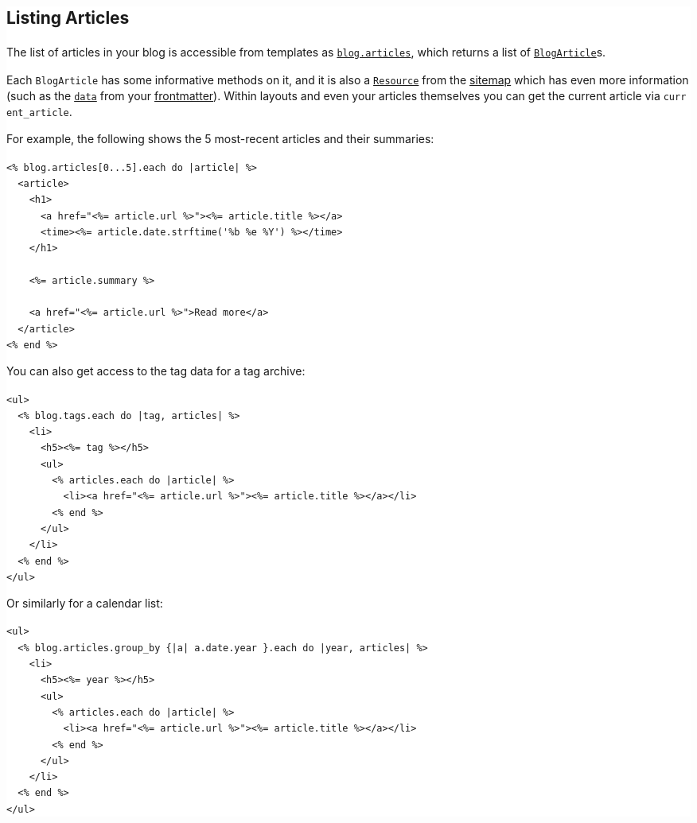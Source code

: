 ## Listing Articles

The list of articles in your blog is accessible from templates as
[`blog.articles`], which returns a list of [`BlogArticle`]s.

Each `BlogArticle` has some informative methods on it, and it is also a
[`Resource`] from the [sitemap] which has even more information (such as the
[`data`] from your [frontmatter]). Within layouts and even your articles
themselves you can get the current article via `current_article`.

For example, the following shows the 5 most-recent articles and their summaries:

```erb
<% blog.articles[0...5].each do |article| %>
  <article>
    <h1>
      <a href="<%= article.url %>"><%= article.title %></a>
      <time><%= article.date.strftime('%b %e %Y') %></time>
    </h1>

    <%= article.summary %>

    <a href="<%= article.url %>">Read more</a>
  </article>
<% end %>
```

You can also get access to the tag data for a tag archive:

```erb
<ul>
  <% blog.tags.each do |tag, articles| %>
    <li>
      <h5><%= tag %></h5>
      <ul>
        <% articles.each do |article| %>
          <li><a href="<%= article.url %>"><%= article.title %></a></li>
        <% end %>
      </ul>
    </li>
  <% end %>
</ul>
```

Or similarly for a calendar list:

```erb
<ul>
  <% blog.articles.group_by {|a| a.date.year }.each do |year, articles| %>
    <li>
      <h5><%= year %></h5>
      <ul>
        <% articles.each do |article| %>
          <li><a href="<%= article.url %>"><%= article.title %></a></li>
        <% end %>
      </ul>
    </li>
  <% end %>
</ul>
```


  [`middleman-blog`]: https://github.com/middleman/middleman-blog
  [blog_index]: https://github.com/middleman/middleman-templates-blog/tree/master/template/source/index.html.erb
  [blog_tag]: https://github.com/middleman/middleman-templates-blog/tree/master/template/source/tag.html.erb
  [blog_calendar]: https://github.com/middleman/middleman-templates-blog/tree/master/template/source/calendar.html.erb
  [blog_feed]: https://github.com/middleman/middleman-templates-blog/tree/master/template/source/feed.xml.builder
  [blog_generated]: https://github.com/middleman/middleman-templates-blog/tree/master/template/source
  [frontmatter]: /basics/frontmatter/
  [pretty urls]: /advanced/pretty-urls/
  [layout]: /basics/layouts
  [nested layouts]: /basics/layouts/#nested-layouts
  [`blog.articles`]: http://www.rubydoc.info/github/middleman/middleman-blog/master/Middleman/Blog/BlogData#articles-instance_method
  [`BlogArticle`]: http://www.rubydoc.info/github/middleman/middleman-blog/master/Middleman/Blog/BlogArticle
  [`Resource`]: http://www.rubydoc.info/gems/middleman-core/Middleman/Sitemap/Resource
  [sitemap]: /advanced/sitemap
  [`data`]: http://www.rubydoc.info/gems/middleman-core/Middleman/CoreExtensions/FrontMatter#data-instance_method
  [helpers]: http://www.rubydoc.info/github/middleman/middleman-blog/master/Middleman/Blog/Helpers
  [`tag`]: http://www.rubydoc.info/github/middleman/middleman-blog/master/Middleman/Blog/BlogArticle#tags-instance_method
  [`blog.tags`]: http://www.rubydoc.info/github/middleman/middleman-blog/master/Middleman/Blog/BlogData#tags-instance_method
  [default_config]: https://github.com/middleman/middleman-templates-blog/blob/master/template/config.rb
  [`tag_path`]: http://www.rubydoc.info/github/middleman/middleman-blog/master/Middleman/Blog/Helpers#tag_path-instance_method
  [`tag.html`]: https://github.com/middleman/middleman-templates-blog/blob/master/template/source/tag.html.erb
  [`calendar.html`]: https://github.com/middleman/middleman-templates-blog/blob/master/template/source/calendar.html.erb
  [`blog_year_path`]: http://www.rubydoc.info/github/middleman/middleman-blog/master/Middleman/Blog/Helpers#blog_year_path-instance_method
  [`blog_month_path`]: http://www.rubydoc.info/github/middleman/middleman-blog/master/Middleman/Blog/Helpers#blog_month_path-instance_method
  [`blog_day_path`]: http://www.rubydoc.info/github/middleman/middleman-blog/master/Middleman/Blog/Helpers#blog_day_path-instance_method
  [`summary`]: http://www.rubydoc.info/github/middleman/middleman-blog/master/Middleman/Blog/BlogArticle#summary-instance_method
  [`directory_indexes`]: /advanced/pretty-urls/
  [issue_818]: https://github.com/middleman/middleman/issues/818
  [`:i18n`]: /advanced/localization/